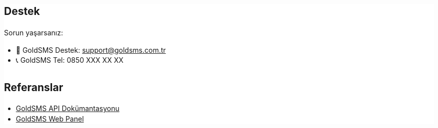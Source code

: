 ## Destek

Sorun yaşarsanız:
- 📧 GoldSMS Destek: support@goldsms.com.tr
- 📞 GoldSMS Tel: 0850 XXX XX XX

## Referanslar

- [GoldSMS API Dokümantasyonu](https://github.com/alirizaoztetik/ci-goldsms/blob/master/GoldSms.php)
- [GoldSMS Web Panel](https://www.goldsms.com.tr)


